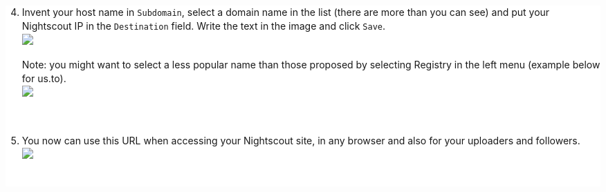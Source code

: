 4. Invent your host name in `Subdomain`, select a domain name in the list (there are more than you can see) and put your Nightscout IP in the `Destination` field. Write the text in the image and click `Save`.  
   <img src="/nightscout/img/DNS11.png" width="400px" >  

   Note: you might want to select a less popular name than those proposed by selecting Registry in the left menu (example below for us.to).  
   <img src="/nightscout/img/DNS12.png" width="500px" >  

    </br>

5. You now can use this URL when accessing your Nightscout site, in any browser and also for your uploaders and followers.  
   <img src="/nightscout/img/DNS13.png" width="300px" > 

</br>
